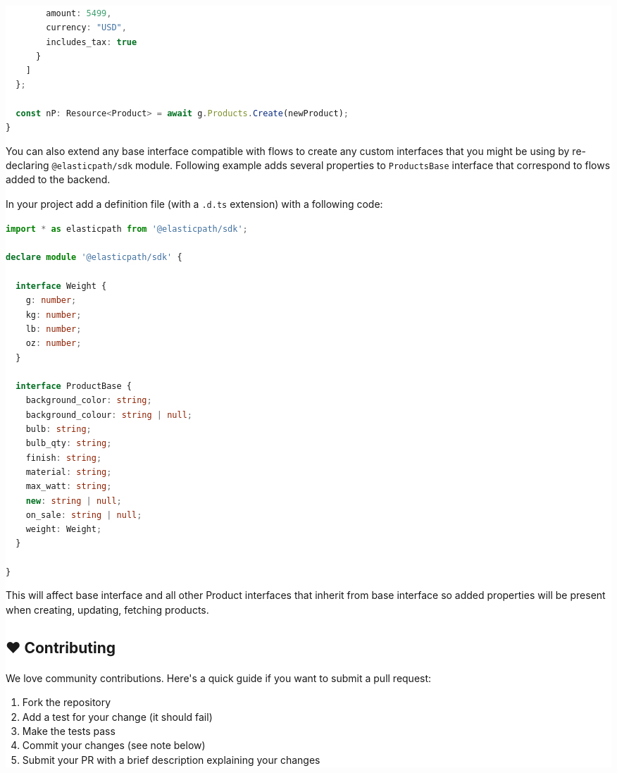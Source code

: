 ```TypeScript
        amount: 5499,
        currency: "USD",
        includes_tax: true
      }
    ]
  };

  const nP: Resource<Product> = await g.Products.Create(newProduct);
}
```

You can also extend any base interface compatible with flows to create any custom interfaces that you might be using by re-declaring `@elasticpath/sdk` module. Following example adds several properties to `ProductsBase` interface that correspond to flows added to the backend.

In your project add a definition file (with a `.d.ts` extension) with a following code:

```TypeScript
import * as elasticpath from '@elasticpath/sdk';

declare module '@elasticpath/sdk' {

  interface Weight {
    g: number;
    kg: number;
    lb: number;
    oz: number;
  }

  interface ProductBase {
    background_color: string;
    background_colour: string | null;
    bulb: string;
    bulb_qty: string;
    finish: string;
    material: string;
    max_watt: string;
    new: string | null;
    on_sale: string | null;
    weight: Weight;
  }

}
```

This will affect base interface and all other Product interfaces that inherit from base interface so added properties will be present when creating, updating, fetching products.

## ❤️ Contributing

We love community contributions. Here's a quick guide if you want to submit a pull request:

1.  Fork the repository
2.  Add a test for your change (it should fail)
3.  Make the tests pass
4.  Commit your changes (see note below)
5.  Submit your PR with a brief description explaining your changes
